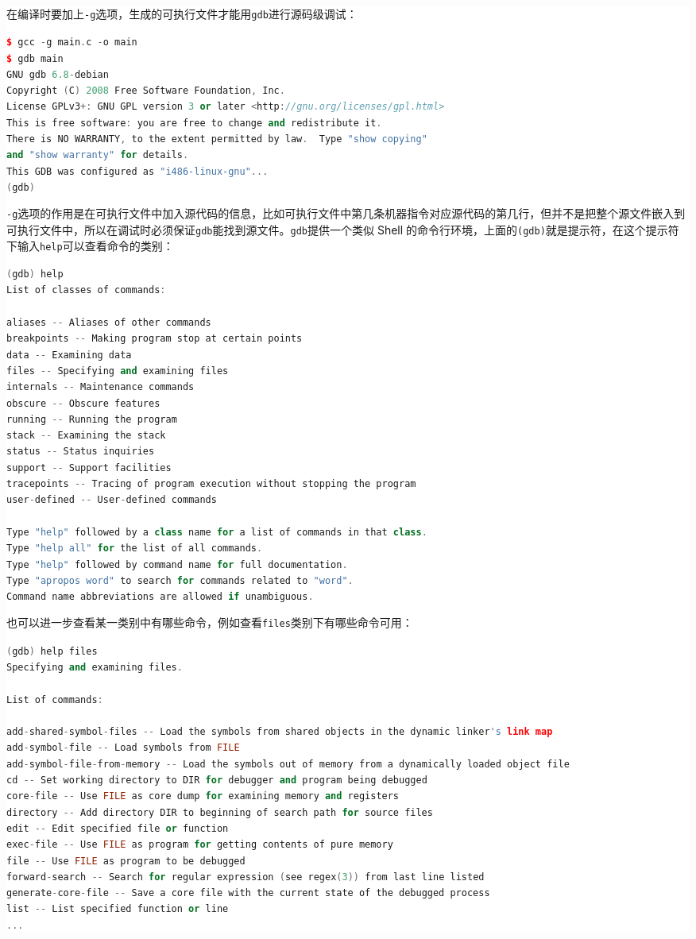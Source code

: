 在编译时要加上`-g`选项，生成的可执行文件才能用`gdb`进行源码级调试：

```cpp
$ gcc -g main.c -o main
$ gdb main
GNU gdb 6.8-debian
Copyright (C) 2008 Free Software Foundation, Inc.
License GPLv3+: GNU GPL version 3 or later <http://gnu.org/licenses/gpl.html>
This is free software: you are free to change and redistribute it.
There is NO WARRANTY, to the extent permitted by law.  Type "show copying"
and "show warranty" for details.
This GDB was configured as "i486-linux-gnu"...
(gdb) 
```

`-g`选项的作用是在可执行文件中加入源代码的信息，比如可执行文件中第几条机器指令对应源代码的第几行，但并不是把整个源文件嵌入到可执行文件中，所以在调试时必须保证`gdb`能找到源文件。`gdb`提供一个类似 Shell 的命令行环境，上面的`(gdb)`就是提示符，在这个提示符下输入`help`可以查看命令的类别：

```cpp
(gdb) help
List of classes of commands:

aliases -- Aliases of other commands
breakpoints -- Making program stop at certain points
data -- Examining data
files -- Specifying and examining files
internals -- Maintenance commands
obscure -- Obscure features
running -- Running the program
stack -- Examining the stack
status -- Status inquiries
support -- Support facilities
tracepoints -- Tracing of program execution without stopping the program
user-defined -- User-defined commands

Type "help" followed by a class name for a list of commands in that class.
Type "help all" for the list of all commands.
Type "help" followed by command name for full documentation.
Type "apropos word" to search for commands related to "word".
Command name abbreviations are allowed if unambiguous. 
```

也可以进一步查看某一类别中有哪些命令，例如查看`files`类别下有哪些命令可用：

```cpp
(gdb) help files
Specifying and examining files.

List of commands:

add-shared-symbol-files -- Load the symbols from shared objects in the dynamic linker's link map
add-symbol-file -- Load symbols from FILE
add-symbol-file-from-memory -- Load the symbols out of memory from a dynamically loaded object file
cd -- Set working directory to DIR for debugger and program being debugged
core-file -- Use FILE as core dump for examining memory and registers
directory -- Add directory DIR to beginning of search path for source files
edit -- Edit specified file or function
exec-file -- Use FILE as program for getting contents of pure memory
file -- Use FILE as program to be debugged
forward-search -- Search for regular expression (see regex(3)) from last line listed
generate-core-file -- Save a core file with the current state of the debugged process
list -- List specified function or line
... 
```
